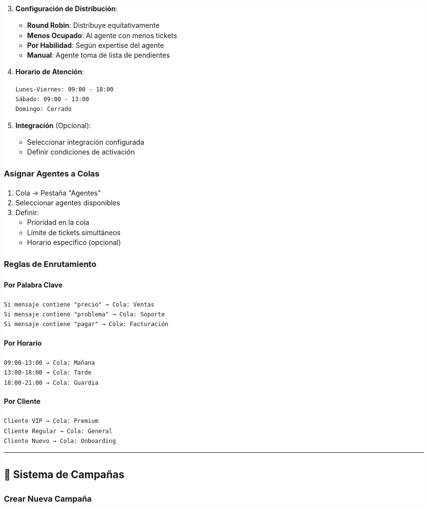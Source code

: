 3. **Configuración de Distribución**:
   - **Round Robin**: Distribuye equitativamente
   - **Menos Ocupado**: Al agente con menos tickets
   - **Por Habilidad**: Según expertise del agente
   - **Manual**: Agente toma de lista de pendientes

4. **Horario de Atención**:
   ```
   Lunes-Viernes: 09:00 - 18:00
   Sábado: 09:00 - 13:00
   Domingo: Cerrado
   ```

5. **Integración** (Opcional):
   - Seleccionar integración configurada
   - Definir condiciones de activación

### Asignar Agentes a Colas

1. Cola → Pestaña "Agentes"
2. Seleccionar agentes disponibles
3. Definir:
   - Prioridad en la cola
   - Límite de tickets simultáneos
   - Horario específico (opcional)

### Reglas de Enrutamiento

#### Por Palabra Clave
```
Si mensaje contiene "precio" → Cola: Ventas
Si mensaje contiene "problema" → Cola: Soporte
Si mensaje contiene "pagar" → Cola: Facturación
```

#### Por Horario
```
09:00-13:00 → Cola: Mañana
13:00-18:00 → Cola: Tarde
18:00-21:00 → Cola: Guardia
```

#### Por Cliente
```
Cliente VIP → Cola: Premium
Cliente Regular → Cola: General
Cliente Nuevo → Cola: Onboarding
```

---

## 📨 Sistema de Campañas

### Crear Nueva Campaña
